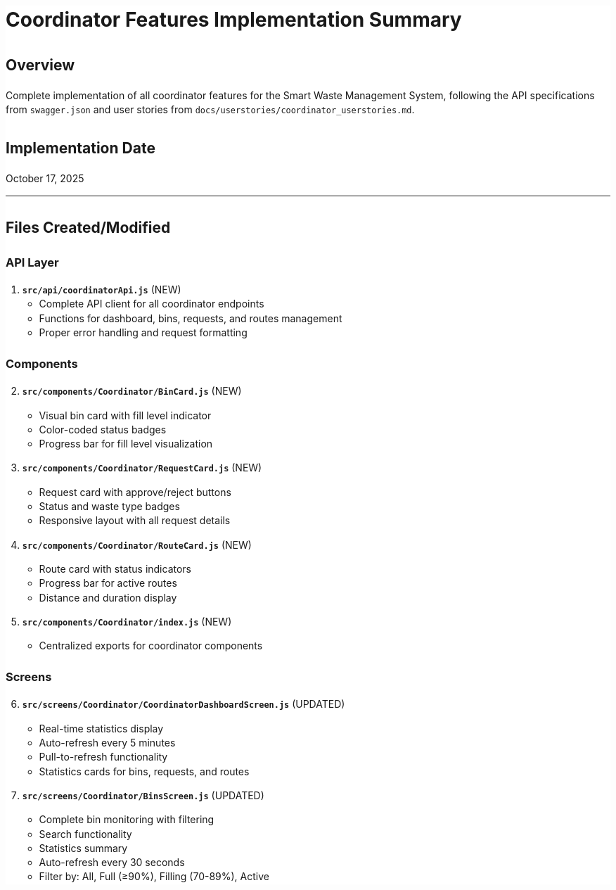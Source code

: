 # Coordinator Features Implementation Summary

## Overview
Complete implementation of all coordinator features for the Smart Waste Management System, following the API specifications from `swagger.json` and user stories from `docs/userstories/coordinator_userstories.md`.

## Implementation Date
October 17, 2025

---

## Files Created/Modified

### API Layer
1. **`src/api/coordinatorApi.js`** (NEW)
   - Complete API client for all coordinator endpoints
   - Functions for dashboard, bins, requests, and routes management
   - Proper error handling and request formatting

### Components
2. **`src/components/Coordinator/BinCard.js`** (NEW)
   - Visual bin card with fill level indicator
   - Color-coded status badges
   - Progress bar for fill level visualization

3. **`src/components/Coordinator/RequestCard.js`** (NEW)
   - Request card with approve/reject buttons
   - Status and waste type badges
   - Responsive layout with all request details

4. **`src/components/Coordinator/RouteCard.js`** (NEW)
   - Route card with status indicators
   - Progress bar for active routes
   - Distance and duration display

5. **`src/components/Coordinator/index.js`** (NEW)
   - Centralized exports for coordinator components

### Screens
6. **`src/screens/Coordinator/CoordinatorDashboardScreen.js`** (UPDATED)
   - Real-time statistics display
   - Auto-refresh every 5 minutes
   - Pull-to-refresh functionality
   - Statistics cards for bins, requests, and routes

7. **`src/screens/Coordinator/BinsScreen.js`** (UPDATED)
   - Complete bin monitoring with filtering
   - Search functionality
   - Statistics summary
   - Auto-refresh every 30 seconds
   - Filter by: All, Full (≥90%), Filling (70-89%), Active
